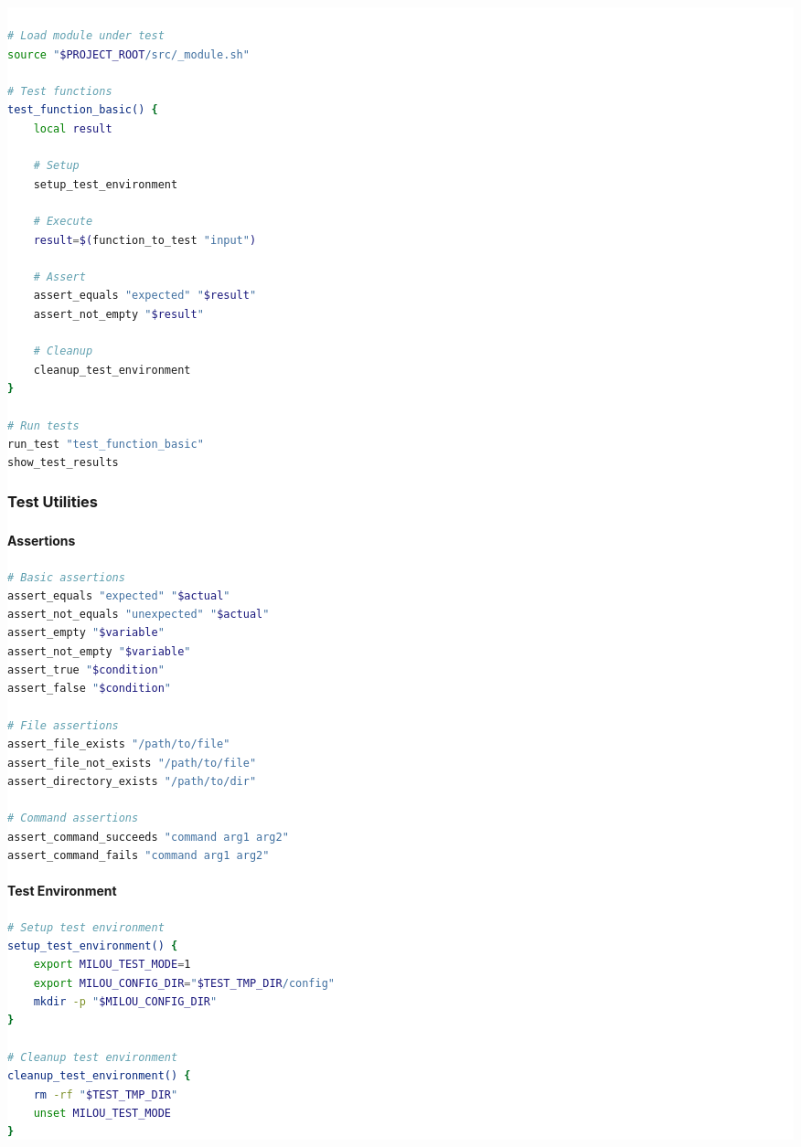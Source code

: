 ```bash

# Load module under test
source "$PROJECT_ROOT/src/_module.sh"

# Test functions
test_function_basic() {
    local result
    
    # Setup
    setup_test_environment
    
    # Execute
    result=$(function_to_test "input")
    
    # Assert
    assert_equals "expected" "$result"
    assert_not_empty "$result"
    
    # Cleanup
    cleanup_test_environment
}

# Run tests
run_test "test_function_basic"
show_test_results
```

### **Test Utilities**

#### **Assertions**
```bash
# Basic assertions
assert_equals "expected" "$actual"
assert_not_equals "unexpected" "$actual"
assert_empty "$variable"
assert_not_empty "$variable"
assert_true "$condition"
assert_false "$condition"

# File assertions
assert_file_exists "/path/to/file"
assert_file_not_exists "/path/to/file"
assert_directory_exists "/path/to/dir"

# Command assertions
assert_command_succeeds "command arg1 arg2"
assert_command_fails "command arg1 arg2"
```

#### **Test Environment**
```bash
# Setup test environment
setup_test_environment() {
    export MILOU_TEST_MODE=1
    export MILOU_CONFIG_DIR="$TEST_TMP_DIR/config"
    mkdir -p "$MILOU_CONFIG_DIR"
}

# Cleanup test environment
cleanup_test_environment() {
    rm -rf "$TEST_TMP_DIR"
    unset MILOU_TEST_MODE
}
```